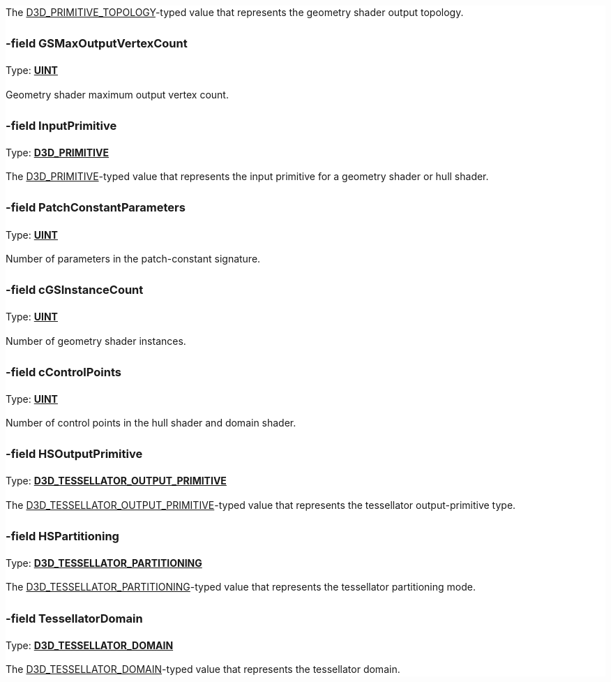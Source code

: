 The <a href="/windows/desktop/api/d3dcommon/ne-d3dcommon-d3d_primitive_topology">D3D_PRIMITIVE_TOPOLOGY</a>-typed value that represents the geometry shader output topology.

### -field GSMaxOutputVertexCount

Type: <b><a href="/windows/desktop/WinProg/windows-data-types">UINT</a></b>

Geometry shader maximum output vertex count.

### -field InputPrimitive

Type: <b><a href="/windows/desktop/api/d3dcommon/ne-d3dcommon-d3d_primitive">D3D_PRIMITIVE</a></b>

The <a href="/windows/desktop/api/d3dcommon/ne-d3dcommon-d3d_primitive">D3D_PRIMITIVE</a>-typed value that represents the input primitive for a  geometry shader or hull shader.

### -field PatchConstantParameters

Type: <b><a href="/windows/desktop/WinProg/windows-data-types">UINT</a></b>

Number of parameters in the patch-constant signature.

### -field cGSInstanceCount

Type: <b><a href="/windows/desktop/WinProg/windows-data-types">UINT</a></b>

Number of geometry shader instances.

### -field cControlPoints

Type: <b><a href="/windows/desktop/WinProg/windows-data-types">UINT</a></b>

Number of control points in the hull shader and domain shader.

### -field HSOutputPrimitive

Type: <b><a href="/windows/desktop/api/d3dcommon/ne-d3dcommon-d3d_tessellator_output_primitive">D3D_TESSELLATOR_OUTPUT_PRIMITIVE</a></b>

The <a href="/windows/desktop/api/d3dcommon/ne-d3dcommon-d3d_tessellator_output_primitive">D3D_TESSELLATOR_OUTPUT_PRIMITIVE</a>-typed value that represents the tessellator output-primitive type.

### -field HSPartitioning

Type: <b><a href="/windows/desktop/api/d3dcommon/ne-d3dcommon-d3d_tessellator_partitioning">D3D_TESSELLATOR_PARTITIONING</a></b>

The <a href="/windows/desktop/api/d3dcommon/ne-d3dcommon-d3d_tessellator_partitioning">D3D_TESSELLATOR_PARTITIONING</a>-typed value that represents the tessellator partitioning mode.

### -field TessellatorDomain

Type: <b><a href="/windows/desktop/api/d3dcommon/ne-d3dcommon-d3d_tessellator_domain">D3D_TESSELLATOR_DOMAIN</a></b>

The <a href="/windows/desktop/api/d3dcommon/ne-d3dcommon-d3d_tessellator_domain">D3D_TESSELLATOR_DOMAIN</a>-typed value that represents the tessellator domain.
